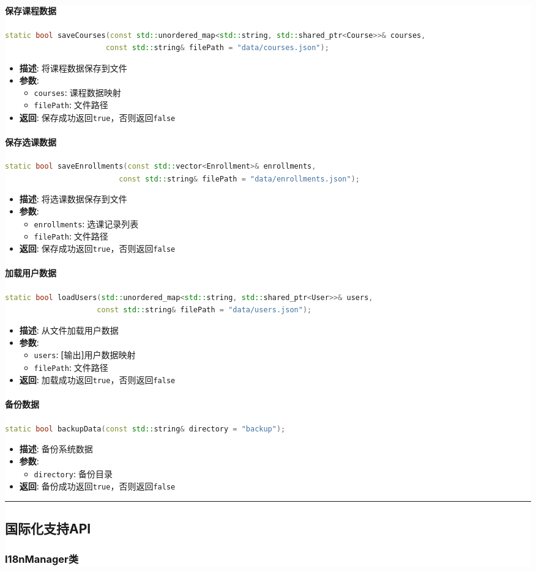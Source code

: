 #### 保存课程数据

```cpp
static bool saveCourses(const std::unordered_map<std::string, std::shared_ptr<Course>>& courses,
                       const std::string& filePath = "data/courses.json");
```

- **描述**: 将课程数据保存到文件
- **参数**:
  - `courses`: 课程数据映射
  - `filePath`: 文件路径
- **返回**: 保存成功返回`true`，否则返回`false`

#### 保存选课数据

```cpp
static bool saveEnrollments(const std::vector<Enrollment>& enrollments,
                          const std::string& filePath = "data/enrollments.json");
```

- **描述**: 将选课数据保存到文件
- **参数**:
  - `enrollments`: 选课记录列表
  - `filePath`: 文件路径
- **返回**: 保存成功返回`true`，否则返回`false`

#### 加载用户数据

```cpp
static bool loadUsers(std::unordered_map<std::string, std::shared_ptr<User>>& users,
                     const std::string& filePath = "data/users.json");
```

- **描述**: 从文件加载用户数据
- **参数**:
  - `users`: [输出]用户数据映射
  - `filePath`: 文件路径
- **返回**: 加载成功返回`true`，否则返回`false`

#### 备份数据

```cpp
static bool backupData(const std::string& directory = "backup");
```

- **描述**: 备份系统数据
- **参数**:
  - `directory`: 备份目录
- **返回**: 备份成功返回`true`，否则返回`false`

---

## 国际化支持API

### I18nManager类
